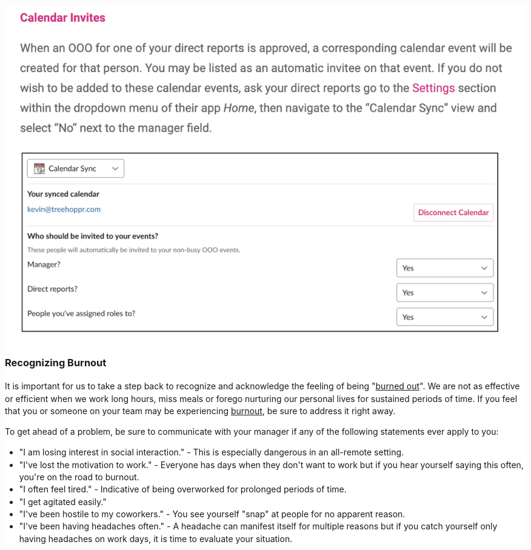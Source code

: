 ![how to pull pto by roots reports](calendar-sync.png)


### Recognizing Burnout

It is important for us to take a step back to recognize and acknowledge the feeling of being "[burned out](/company/culture/all-remote/mental-health/)".
We are not as effective or efficient when we work long hours, miss meals or forego nurturing our personal lives
for sustained periods of time. If you feel that you or someone on your team may be experiencing [burnout](http://www.mayoclinic.org/healthy-lifestyle/adult-health/in-depth/burnout/art-20046642), be sure to address it right away.

To get ahead of a problem, be sure to communicate with your manager if any of the following statements ever apply to you:

* "I am losing interest in social interaction." - This is especially dangerous in an all-remote setting.
* "I've lost the motivation to work." - Everyone has days when they don't want to work
but if you hear yourself saying this often, you're on the road to burnout.
* "I often feel tired." - Indicative of being overworked for prolonged periods of time.
* "I get agitated easily."
* "I've been hostile to my coworkers." - You see yourself "snap" at people for
no apparent reason.
* "I've been having headaches often." - A headache can manifest itself for multiple
reasons but if you catch yourself only having headaches on work days, it is time to
evaluate your situation.
